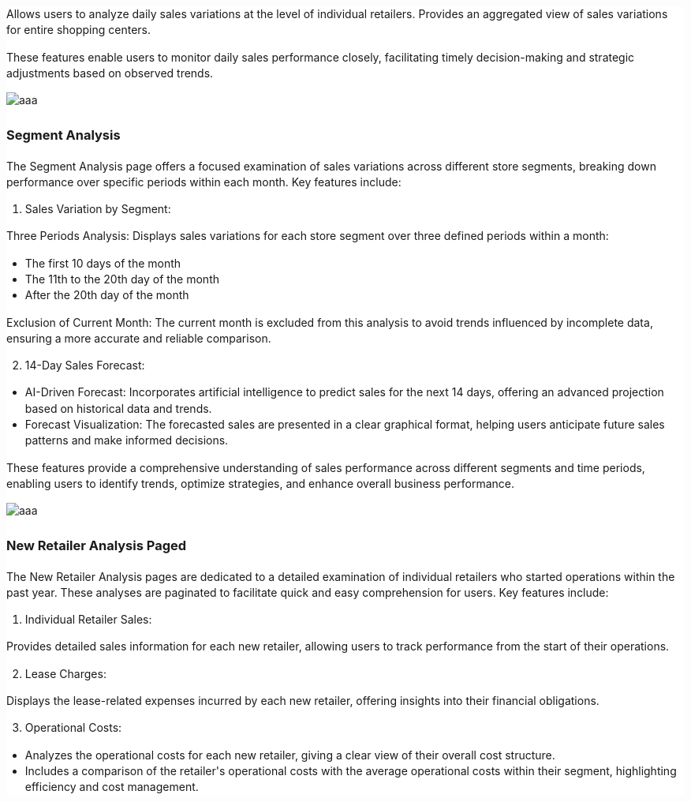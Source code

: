 Allows users to analyze daily sales variations at the level of individual retailers.
Provides an aggregated view of sales variations for entire shopping centers.

These features enable users to monitor daily sales performance closely, facilitating timely decision-making and strategic adjustments based on observed trends.

![aaa](https://github.com/filipegoncmartins/Retail-Occupancy-Cost/assets/148718210/122e2b6c-cebc-4969-af6f-e0cb26040755)

### Segment Analysis

The Segment Analysis page offers a focused examination of sales variations across different store segments, breaking down performance over specific periods within each month. Key features include:

1) Sales Variation by Segment:

Three Periods Analysis: Displays sales variations for each store segment over three defined periods within a month:
* The first 10 days of the month
* The 11th to the 20th day of the month
* After the 20th day of the month

Exclusion of Current Month: The current month is excluded from this analysis to avoid trends influenced by incomplete data, ensuring a more accurate and reliable comparison.

2) 14-Day Sales Forecast:

* AI-Driven Forecast: Incorporates artificial intelligence to predict sales for the next 14 days, offering an advanced projection based on historical data and trends.
* Forecast Visualization: The forecasted sales are presented in a clear graphical format, helping users anticipate future sales patterns and make informed decisions.

These features provide a comprehensive understanding of sales performance across different segments and time periods, enabling users to identify trends, optimize strategies, and enhance overall business performance.

![aaa](https://github.com/filipegoncmartins/Retail-Occupancy-Cost/assets/148718210/4a612a9b-cdb2-4d9b-97e9-91d94c74065c)

### New Retailer Analysis Paged

The New Retailer Analysis pages are dedicated to a detailed examination of individual retailers who started operations within the past year. These analyses are paginated to facilitate quick and easy comprehension for users. Key features include:

1) Individual Retailer Sales:

Provides detailed sales information for each new retailer, allowing users to track performance from the start of their operations.

2) Lease Charges:

Displays the lease-related expenses incurred by each new retailer, offering insights into their financial obligations.

3) Operational Costs:

* Analyzes the operational costs for each new retailer, giving a clear view of their overall cost structure.
* Includes a comparison of the retailer's operational costs with the average operational costs within their segment, highlighting efficiency and cost management.
